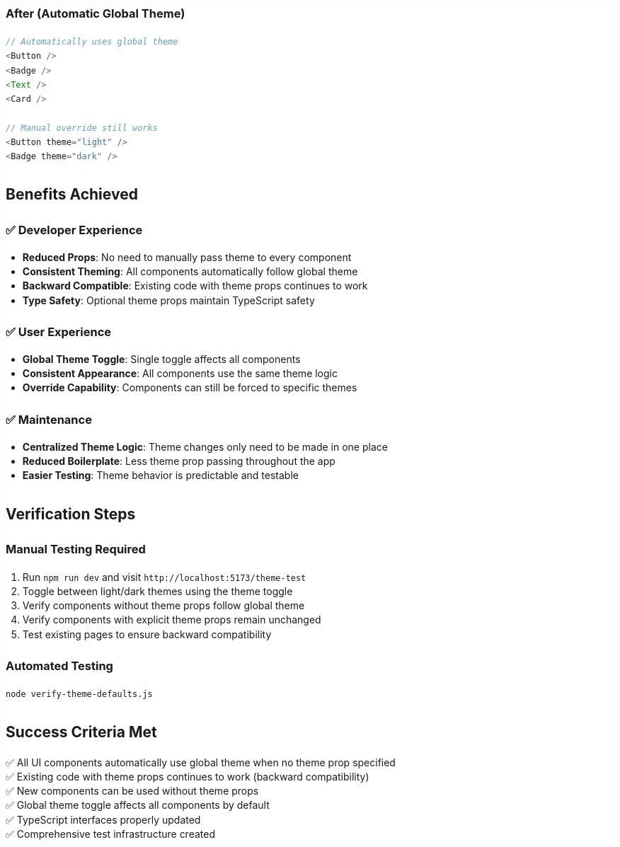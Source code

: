 ### After (Automatic Global Theme)
```typescript
// Automatically uses global theme
<Button />
<Badge />
<Text />
<Card />

// Manual override still works
<Button theme="light" />
<Badge theme="dark" />
```

## Benefits Achieved

### ✅ Developer Experience
- **Reduced Props**: No need to manually pass theme to every component
- **Consistent Theming**: All components automatically follow global theme
- **Backward Compatible**: Existing code with theme props continues to work
- **Type Safety**: Optional theme props maintain TypeScript safety

### ✅ User Experience
- **Global Theme Toggle**: Single toggle affects all components
- **Consistent Appearance**: All components use the same theme logic
- **Override Capability**: Components can still be forced to specific themes

### ✅ Maintenance
- **Centralized Theme Logic**: Theme changes only need to be made in one place
- **Reduced Boilerplate**: Less theme prop passing throughout the app
- **Easier Testing**: Theme behavior is predictable and testable

## Verification Steps

### Manual Testing Required
1. Run `npm run dev` and visit `http://localhost:5173/theme-test`
2. Toggle between light/dark themes using the theme toggle
3. Verify components without theme props follow global theme
4. Verify components with explicit theme props remain unchanged
5. Test existing pages to ensure backward compatibility

### Automated Testing
```bash
node verify-theme-defaults.js
```

## Success Criteria Met

✅ All UI components automatically use global theme when no theme prop specified  
✅ Existing code with theme props continues to work (backward compatibility)  
✅ New components can be used without theme props  
✅ Global theme toggle affects all components by default  
✅ TypeScript interfaces properly updated  
✅ Comprehensive test infrastructure created  
